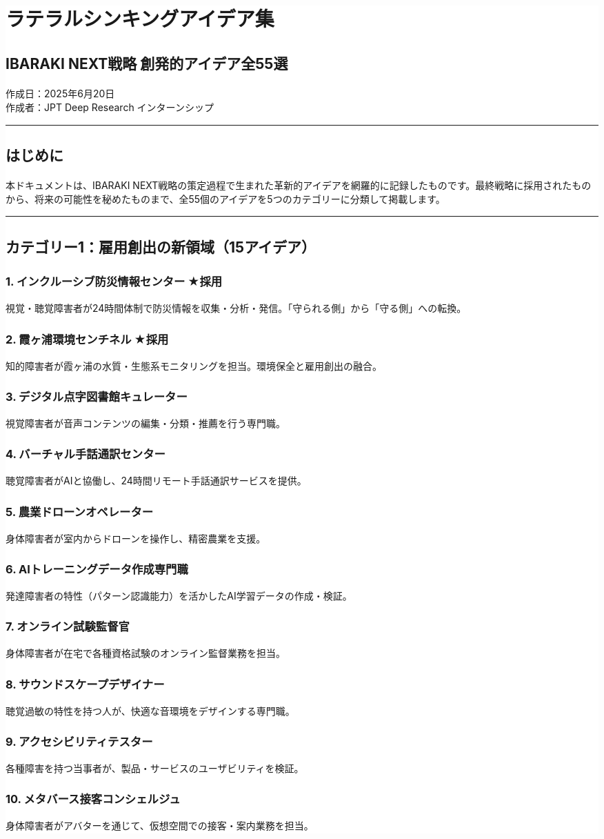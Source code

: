# ラテラルシンキングアイデア集
## IBARAKI NEXT戦略 創発的アイデア全55選

作成日：2025年6月20日  
作成者：JPT Deep Research インターンシップ

---

## はじめに

本ドキュメントは、IBARAKI NEXT戦略の策定過程で生まれた革新的アイデアを網羅的に記録したものです。最終戦略に採用されたものから、将来の可能性を秘めたものまで、全55個のアイデアを5つのカテゴリーに分類して掲載します。

---

## カテゴリー1：雇用創出の新領域（15アイデア）

### 1. インクルーシブ防災情報センター ★採用
視覚・聴覚障害者が24時間体制で防災情報を収集・分析・発信。「守られる側」から「守る側」への転換。

### 2. 霞ヶ浦環境センチネル ★採用
知的障害者が霞ヶ浦の水質・生態系モニタリングを担当。環境保全と雇用創出の融合。

### 3. デジタル点字図書館キュレーター
視覚障害者が音声コンテンツの編集・分類・推薦を行う専門職。

### 4. バーチャル手話通訳センター
聴覚障害者がAIと協働し、24時間リモート手話通訳サービスを提供。

### 5. 農業ドローンオペレーター
身体障害者が室内からドローンを操作し、精密農業を支援。

### 6. AIトレーニングデータ作成専門職
発達障害者の特性（パターン認識能力）を活かしたAI学習データの作成・検証。

### 7. オンライン試験監督官
身体障害者が在宅で各種資格試験のオンライン監督業務を担当。

### 8. サウンドスケープデザイナー
聴覚過敏の特性を持つ人が、快適な音環境をデザインする専門職。

### 9. アクセシビリティテスター
各種障害を持つ当事者が、製品・サービスのユーザビリティを検証。

### 10. メタバース接客コンシェルジュ
身体障害者がアバターを通じて、仮想空間での接客・案内業務を担当。
